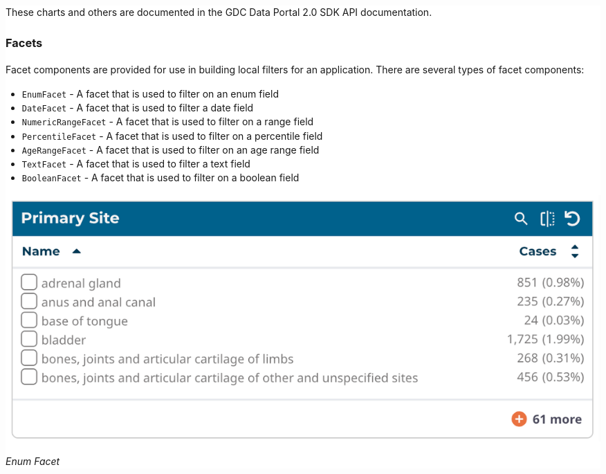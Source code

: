These charts and others are documented in the GDC Data Portal 2.0 SDK API documentation.

### Facets

Facet components are provided for use in building local filters for an application. There are several types of facet
components:

* `EnumFacet` - A facet that is used to filter on an enum field
* `DateFacet` - A facet that is used to filter a date field
* `NumericRangeFacet` - A facet that is used to filter on a range field
* `PercentileFacet` - A facet that is used to filter on a percentile field
* `AgeRangeFacet` - A facet that is used to filter on an age range field
* `TextFacet` - A facet that is used to filter a text field
* `BooleanFacet` - A facet that is used to filter on a boolean field

![Enum Facet Component](images/developers_guide/components/enum_facet.png)

*Enum Facet*
